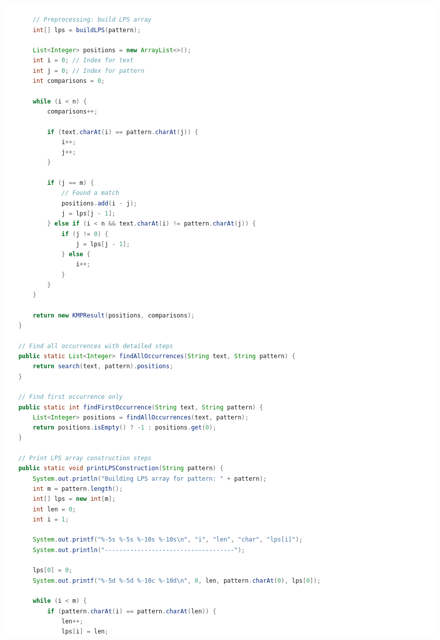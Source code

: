 ```java showLineNumbers

        // Preprocessing: build LPS array
        int[] lps = buildLPS(pattern);

        List<Integer> positions = new ArrayList<>();
        int i = 0; // Index for text
        int j = 0; // Index for pattern
        int comparisons = 0;

        while (i < n) {
            comparisons++;

            if (text.charAt(i) == pattern.charAt(j)) {
                i++;
                j++;
            }

            if (j == m) {
                // Found a match
                positions.add(i - j);
                j = lps[j - 1];
            } else if (i < n && text.charAt(i) != pattern.charAt(j)) {
                if (j != 0) {
                    j = lps[j - 1];
                } else {
                    i++;
                }
            }
        }

        return new KMPResult(positions, comparisons);
    }

    // Find all occurrences with detailed steps
    public static List<Integer> findAllOccurrences(String text, String pattern) {
        return search(text, pattern).positions;
    }

    // Find first occurrence only
    public static int findFirstOccurrence(String text, String pattern) {
        List<Integer> positions = findAllOccurrences(text, pattern);
        return positions.isEmpty() ? -1 : positions.get(0);
    }

    // Print LPS array construction steps
    public static void printLPSConstruction(String pattern) {
        System.out.println("Building LPS array for pattern: " + pattern);
        int m = pattern.length();
        int[] lps = new int[m];
        int len = 0;
        int i = 1;

        System.out.printf("%-5s %-5s %-10s %-10s\n", "i", "len", "char", "lps[i]");
        System.out.println("------------------------------------");

        lps[0] = 0;
        System.out.printf("%-5d %-5d %-10c %-10d\n", 0, len, pattern.charAt(0), lps[0]);

        while (i < m) {
            if (pattern.charAt(i) == pattern.charAt(len)) {
                len++;
                lps[i] = len;
```